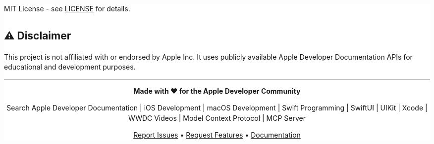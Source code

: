 MIT License - see [LICENSE](LICENSE) for details.

## ⚠️ Disclaimer

This project is not affiliated with or endorsed by Apple Inc. It uses publicly available Apple Developer Documentation APIs for educational and development purposes.

---

<div align="center">

**Made with ❤️ for the Apple Developer Community**

Search Apple Developer Documentation | iOS Development | macOS Development | Swift Programming | SwiftUI | UIKit | Xcode | WWDC Videos | Model Context Protocol | MCP Server

[Report Issues](https://github.com/kimsungwhee/apple-docs-mcp/issues) • [Request Features](https://github.com/kimsungwhee/apple-docs-mcp/issues/new) • [Documentation](https://github.com/kimsungwhee/apple-docs-mcp)

</div>
